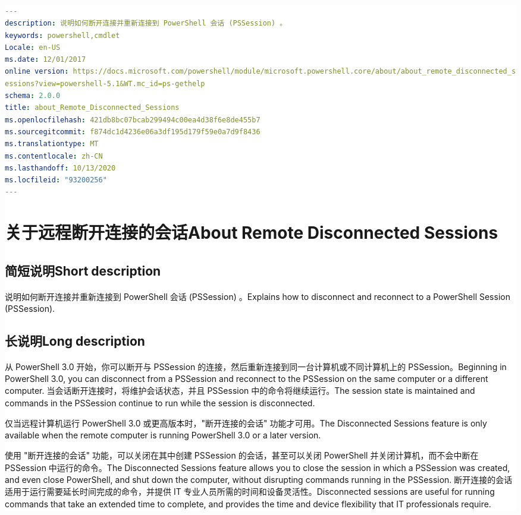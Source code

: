```yaml
---
description: 说明如何断开连接并重新连接到 PowerShell 会话 (PSSession) 。
keywords: powershell,cmdlet
Locale: en-US
ms.date: 12/01/2017
online version: https://docs.microsoft.com/powershell/module/microsoft.powershell.core/about/about_remote_disconnected_sessions?view=powershell-5.1&WT.mc_id=ps-gethelp
schema: 2.0.0
title: about_Remote_Disconnected_Sessions
ms.openlocfilehash: 421db8bc07bcab299494c00ea4d38f6e8de455b7
ms.sourcegitcommit: f874dc1d4236e06a3df195d179f59e0a7d9f8436
ms.translationtype: MT
ms.contentlocale: zh-CN
ms.lasthandoff: 10/13/2020
ms.locfileid: "93200256"
---
```

# <a name="about-remote-disconnected-sessions"></a><span data-ttu-id="5fe45-104">关于远程断开连接的会话</span><span class="sxs-lookup"><span data-stu-id="5fe45-104">About Remote Disconnected Sessions</span></span>

## <a name="short-description"></a><span data-ttu-id="5fe45-105">简短说明</span><span class="sxs-lookup"><span data-stu-id="5fe45-105">Short description</span></span>

<span data-ttu-id="5fe45-106">说明如何断开连接并重新连接到 PowerShell 会话 (PSSession) 。</span><span class="sxs-lookup"><span data-stu-id="5fe45-106">Explains how to disconnect and reconnect to a PowerShell Session (PSSession).</span></span>

## <a name="long-description"></a><span data-ttu-id="5fe45-107">长说明</span><span class="sxs-lookup"><span data-stu-id="5fe45-107">Long description</span></span>

<span data-ttu-id="5fe45-108">从 PowerShell 3.0 开始，你可以断开与 PSSession 的连接，然后重新连接到同一台计算机或不同计算机上的 PSSession。</span><span class="sxs-lookup"><span data-stu-id="5fe45-108">Beginning in PowerShell 3.0, you can disconnect from a PSSession and reconnect to the PSSession on the same computer or a different computer.</span></span> <span data-ttu-id="5fe45-109">当会话断开连接时，将维护会话状态，并且 PSSession 中的命令将继续运行。</span><span class="sxs-lookup"><span data-stu-id="5fe45-109">The session state is maintained and commands in the PSSession continue to run while the session is disconnected.</span></span>

<span data-ttu-id="5fe45-110">仅当远程计算机运行 PowerShell 3.0 或更高版本时，"断开连接的会话" 功能才可用。</span><span class="sxs-lookup"><span data-stu-id="5fe45-110">The Disconnected Sessions feature is only available when the remote computer is running PowerShell 3.0 or a later version.</span></span>

<span data-ttu-id="5fe45-111">使用 "断开连接的会话" 功能，可以关闭在其中创建 PSSession 的会话，甚至可以关闭 PowerShell 并关闭计算机，而不会中断在 PSSession 中运行的命令。</span><span class="sxs-lookup"><span data-stu-id="5fe45-111">The Disconnected Sessions feature allows you to close the session in which a PSSession was created, and even close PowerShell, and shut down the computer, without disrupting commands running in the PSSession.</span></span> <span data-ttu-id="5fe45-112">断开连接的会话适用于运行需要延长时间完成的命令，并提供 IT 专业人员所需的时间和设备灵活性。</span><span class="sxs-lookup"><span data-stu-id="5fe45-112">Disconnected sessions are useful for running commands that take an extended time to complete, and provides the time and device flexibility that IT professionals require.</span></span>
